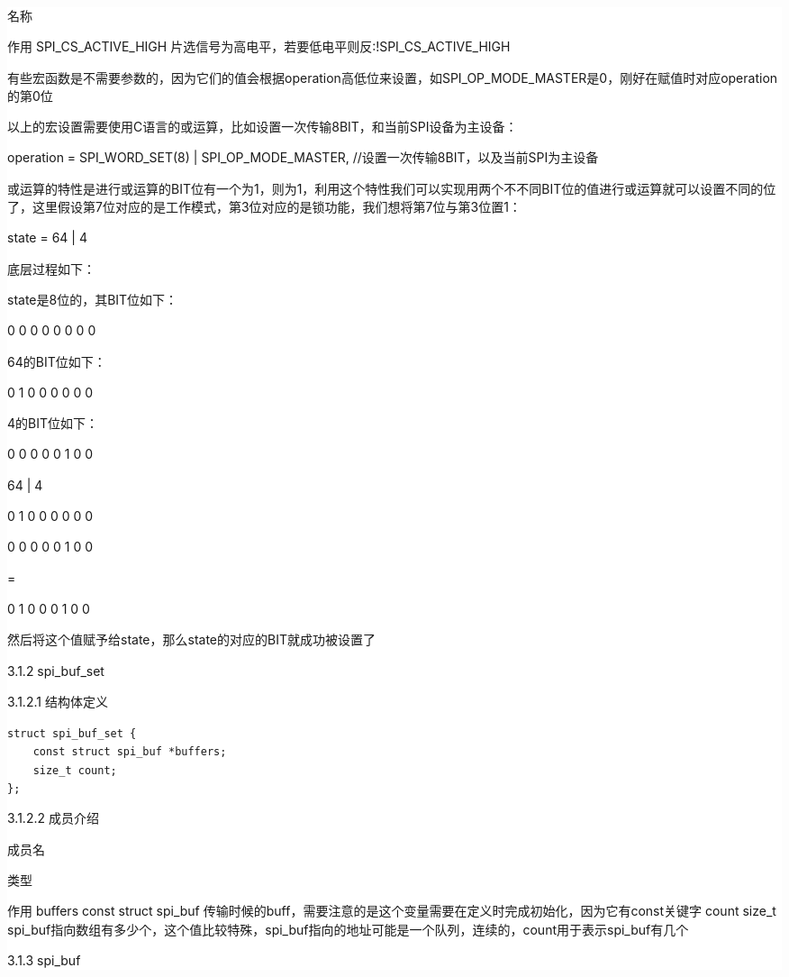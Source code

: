 名称
	

作用
SPI_CS_ACTIVE_HIGH	片选信号为高电平，若要低电平则反:!SPI_CS_ACTIVE_HIGH

有些宏函数是不需要参数的，因为它们的值会根据operation高低位来设置，如SPI_OP_MODE_MASTER是0，刚好在赋值时对应operation的第0位

以上的宏设置需要使用C语言的或运算，比如设置一次传输8BIT，和当前SPI设备为主设备：

operation = SPI_WORD_SET(8) | SPI_OP_MODE_MASTER,		//设置一次传输8BIT，以及当前SPI为主设备

或运算的特性是进行或运算的BIT位有一个为1，则为1，利用这个特性我们可以实现用两个不不同BIT位的值进行或运算就可以设置不同的位了，这里假设第7位对应的是工作模式，第3位对应的是锁功能，我们想将第7位与第3位置1：

state = 64 | 4

底层过程如下：

state是8位的，其BIT位如下：

0 0 0 0 0 0 0 0

64的BIT位如下：

0 1 0 0 0 0 0 0

4的BIT位如下：

0 0 0 0 0 1 0 0

64 | 4

0 1 0 0 0 0 0 0

0 0 0 0 0 1 0 0

=

0 1 0 0 0 1 0 0

然后将这个值赋予给state，那么state的对应的BIT就成功被设置了

3.1.2  spi_buf_set

3.1.2.1 结构体定义

    struct spi_buf_set {
        const struct spi_buf *buffers;
        size_t count;
    };

3.1.2.2 成员介绍

成员名
	

类型
	

作用
buffers	const struct spi_buf	传输时候的buff，需要注意的是这个变量需要在定义时完成初始化，因为它有const关键字
count	size_t	spi_buf指向数组有多少个，这个值比较特殊，spi_buf指向的地址可能是一个队列，连续的，count用于表示spi_buf有几个

3.1.3 spi_buf
